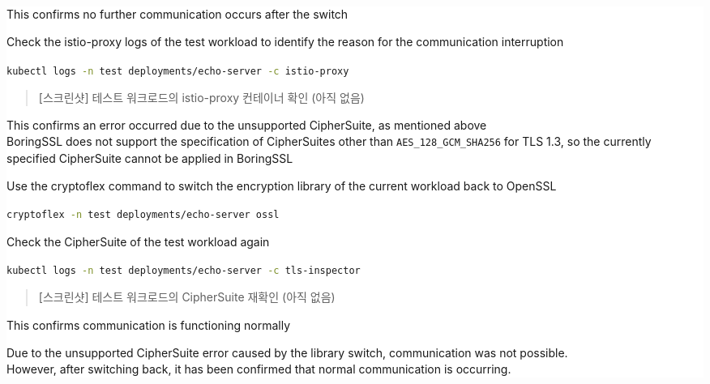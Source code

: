This confirms no further communication occurs after the switch

Check the istio-proxy logs of the test workload to identify the reason for the communication interruption
```bash
kubectl logs -n test deployments/echo-server -c istio-proxy
```

> [스크린샷] 테스트 워크로드의 istio-proxy 컨테이너 확인 (아직 없음)

This confirms an error occurred due to the unsupported CipherSuite, as mentioned above  
BoringSSL does not support the specification of CipherSuites other than `AES_128_GCM_SHA256` for TLS 1.3, so the currently specified CipherSuite cannot be applied in BoringSSL

Use the cryptoflex command to switch the encryption library of the current workload back to OpenSSL
```bash
cryptoflex -n test deployments/echo-server ossl
```

Check the CipherSuite of the test workload again
```bash
kubectl logs -n test deployments/echo-server -c tls-inspector
```

> [스크린샷] 테스트 워크로드의 CipherSuite 재확인 (아직 없음)

This confirms communication is functioning normally

Due to the unsupported CipherSuite error caused by the library switch, communication was not possible.  
However, after switching back, it has been confirmed that normal communication is occurring.
